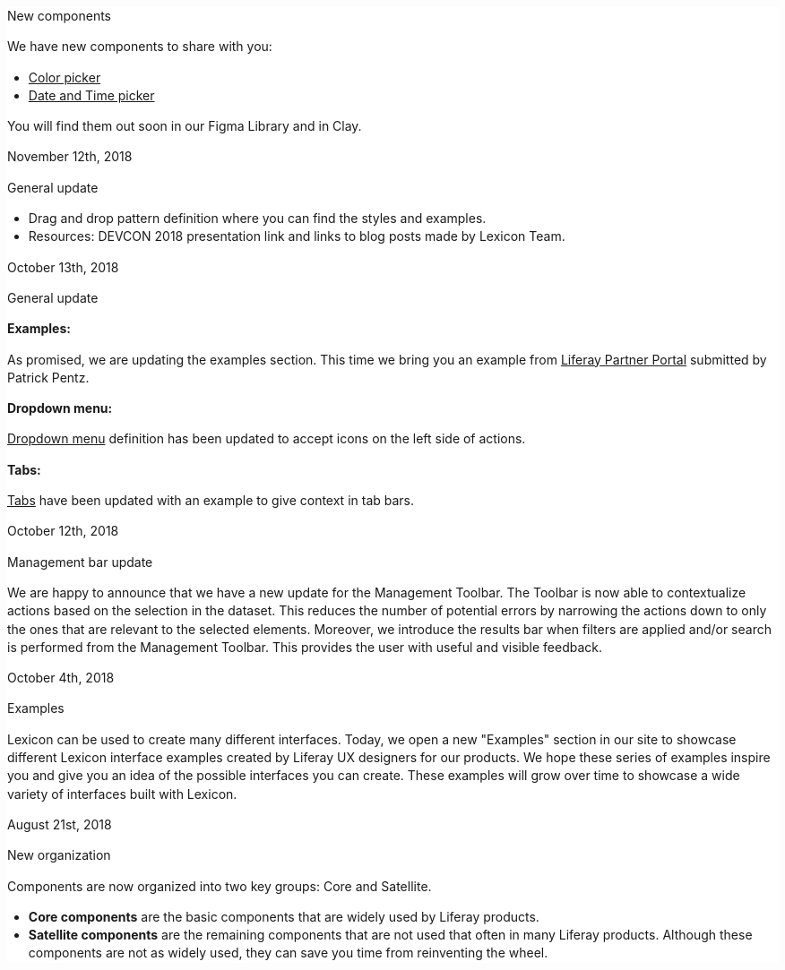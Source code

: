 <p>New components</p>

We have new components to share with you:

-   [Color picker](../../core-components/forms/picker-color)
-   [Date and Time picker](../../core-components/forms/picker-date-time)

You will find them out soon in our Figma Library and in Clay.

<time>November 12th, 2018</time>

<p>General update</p>

-   Drag and drop pattern definition where you can find the styles and examples.
-   Resources: DEVCON 2018 presentation link and links to blog posts made by Lexicon Team.

<time>October 13th, 2018</time>

<p>General update</p>

**Examples:**

As promised, we are updating the examples section. This time we bring you an example from [Liferay Partner Portal](../../examples/partner-portal) submitted by Patrick Pentz.

**Dropdown menu:**

[Dropdown menu](../../core-components/dropdowns) definition has been updated to accept icons on the left side of actions.

**Tabs:**

[Tabs](../../core-components/tabs) have been updated with an example to give context in tab bars.

<time>October 12th, 2018</time>

<p>Management bar update</p>

We are happy to announce that we have a new update for the Management Toolbar. The Toolbar is now able to contextualize actions based on the selection in the dataset. This reduces the number of potential errors by narrowing the actions down to only the ones that are relevant to the selected elements.
Moreover, we introduce the results bar when filters are applied and/or search is performed from the Management Toolbar. This provides the user with useful and visible feedback.

<time>October 4th, 2018</time>

<p>Examples</p>

Lexicon can be used to create many different interfaces. Today, we open a new "Examples" section in our site to showcase different Lexicon interface examples created by Liferay UX designers for our products. We hope these series of examples inspire you and give you an idea of the possible interfaces you can create. These examples will grow over time to showcase a wide variety of interfaces built with Lexicon.

<time>August 21st, 2018</time>

<p>New organization</p>

Components are now organized into two key groups: Core and Satellite.

-   **Core components** are the basic components that are widely used by Liferay products.
-   **Satellite components** are the remaining components that are not used that often in many Liferay products. Although these components are not as widely used, they can save you time from reinventing the wheel.
